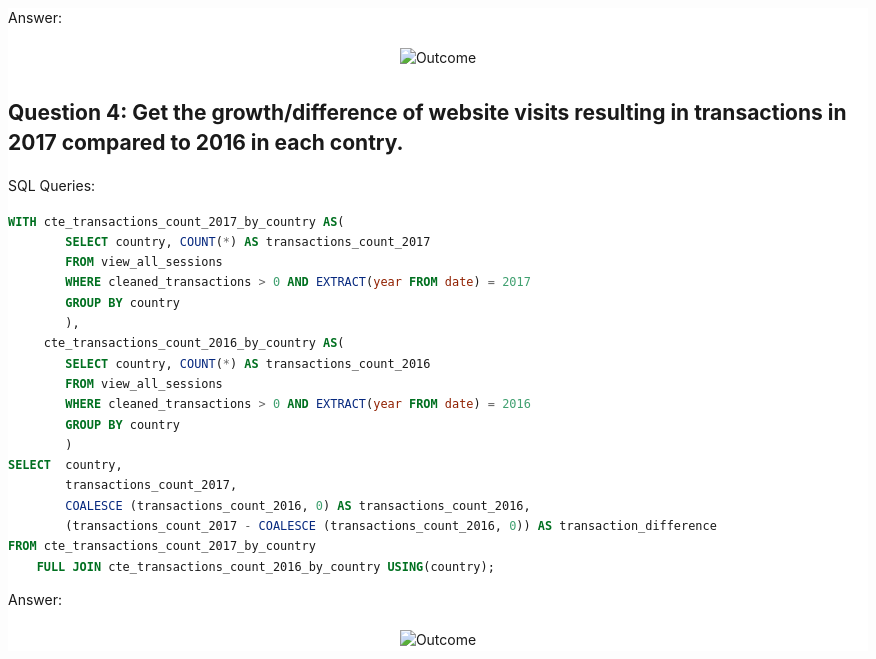 Answer:

<p align="center" style="margin-top: 20px; margin-bottom: 20px;">
<img width="50%" src="https://github.com/ThuyTran102/SQL-Project-FEB2024/blob/main/images/Output_ownQ3.png" alt="Outcome"></img>
</p>



## Question 4: Get the growth/difference of website visits resulting in transactions in 2017 compared to 2016 in each contry.

SQL Queries:
```sql
WITH cte_transactions_count_2017_by_country AS(
		SELECT country, COUNT(*) AS transactions_count_2017
		FROM view_all_sessions
		WHERE cleaned_transactions > 0 AND EXTRACT(year FROM date) = 2017
		GROUP BY country
		),
	 cte_transactions_count_2016_by_country AS(
		SELECT country, COUNT(*) AS transactions_count_2016
		FROM view_all_sessions
		WHERE cleaned_transactions > 0 AND EXTRACT(year FROM date) = 2016
		GROUP BY country
		)
SELECT 	country, 
	   	transactions_count_2017, 
		COALESCE (transactions_count_2016, 0) AS transactions_count_2016,
		(transactions_count_2017 - COALESCE (transactions_count_2016, 0)) AS transaction_difference
FROM cte_transactions_count_2017_by_country
	FULL JOIN cte_transactions_count_2016_by_country USING(country);
```

Answer:

<p align="center" style="margin-top: 20px; margin-bottom: 20px;">
<img width="80%" src="https://github.com/ThuyTran102/SQL-Project-FEB2024/blob/main/images/Output_ownQ4.png" alt="Outcome"></img>
</p>


